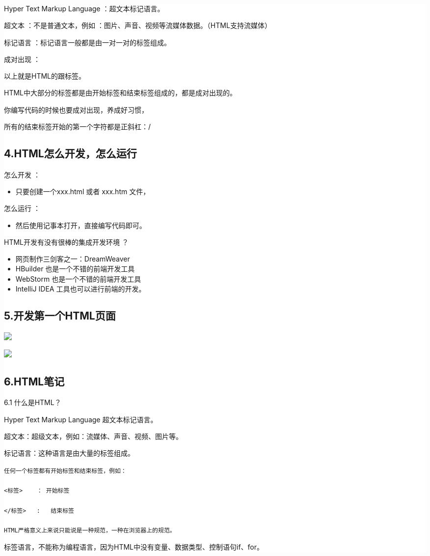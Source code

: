 Hyper Text Markup Language ：超文本标记语言。

超文本 ：不是普通文本，例如 ：图片、声音、视频等流媒体数据。（HTML支持流媒体）

标记语言 ：标记语言一般都是由一对一对的标签组成。

成对出现 ：
> <html></html>

以上就是HTML的跟标签。

HTML中大部分的标签都是由开始标签和结束标签组成的，都是成对出现的。

你编写代码的时候也要成对出现，养成好习惯，

所有的结束标签开始的第一个字符都是正斜杠：/ 

## 4.HTML怎么开发，怎么运行

怎么开发 ：

- 只要创建一个xxx.html 或者 xxx.htm 文件，

怎么运行 ：

- 然后使用记事本打开，直接编写代码即可。

HTML开发有没有很棒的集成开发环境 ？

- 网页制作三剑客之一：DreamWeaver
- HBuilder 也是一个不错的前端开发工具
- WebStorm 也是一个不错的前端开发工具
- IntelliJ IDEA 工具也可以进行前端的开发。

## 5.开发第一个HTML页面 

![](https://gitee.com/YunboCheng/imageBad/raw/master/image/20210616102408.png)

![](https://gitee.com/YunboCheng/imageBad/raw/master/image/20210616104211.png)

## 6.HTML笔记

6.1 什么是HTML？

   Hyper Text Markup Language  超文本标记语言。

   超文本：超级文本，例如：流媒体、声音、视频、图片等。

   标记语言：这种语言是由大量的标签组成。

   	任何一个标签都有开始标签和结束标签，例如：
   	
   	<标签> 	： 开始标签
   	
   	</标签>	:	结束标签
   	
   	HTML严格意义上来说只能说是一种规范，一种在浏览器上的规范。

   标签语言，不能称为编程语言，因为HTML中没有变量、数据类型、控制语句if、for。
